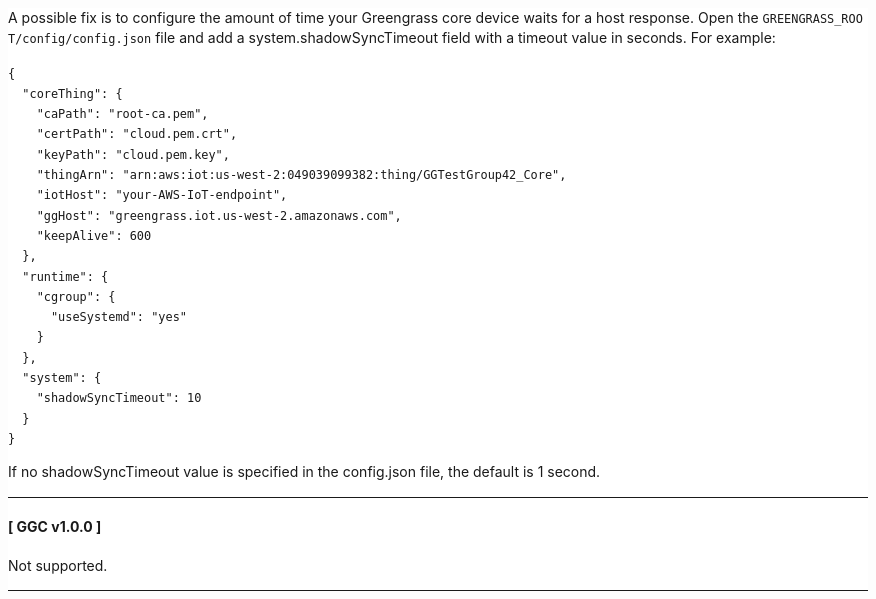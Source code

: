 A possible fix is to configure the amount of time your Greengrass core device waits for a host response\. Open the `GREENGRASS_ROOT/config/config.json` file and add a system\.shadowSyncTimeout field with a timeout value in seconds\. For example:

```
{
  "coreThing": {
    "caPath": "root-ca.pem",
    "certPath": "cloud.pem.crt",
    "keyPath": "cloud.pem.key",
    "thingArn": "arn:aws:iot:us-west-2:049039099382:thing/GGTestGroup42_Core",
    "iotHost": "your-AWS-IoT-endpoint", 
    "ggHost": "greengrass.iot.us-west-2.amazonaws.com",
    "keepAlive": 600
  },
  "runtime": {
    "cgroup": {
      "useSystemd": "yes"
    }
  },
  "system": {
    "shadowSyncTimeout": 10
  }
}
```

If no shadowSyncTimeout value is specified in the config\.json file, the default is 1 second\.

------
#### [ GGC v1\.0\.0 ]

Not supported\.

------